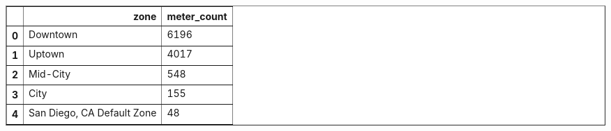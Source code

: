 


<div>
<style scoped>
    .dataframe tbody tr th:only-of-type {
        vertical-align: middle;
    }

    .dataframe tbody tr th {
        vertical-align: top;
    }

    .dataframe thead th {
        text-align: right;
    }
</style>
<table border="1" class="dataframe">
  <thead>
    <tr style="text-align: right;">
      <th></th>
      <th>zone</th>
      <th>meter_count</th>
    </tr>
  </thead>
  <tbody>
    <tr>
      <th>0</th>
      <td>Downtown</td>
      <td>6196</td>
    </tr>
    <tr>
      <th>1</th>
      <td>Uptown</td>
      <td>4017</td>
    </tr>
    <tr>
      <th>2</th>
      <td>Mid-City</td>
      <td>548</td>
    </tr>
    <tr>
      <th>3</th>
      <td>City</td>
      <td>155</td>
    </tr>
    <tr>
      <th>4</th>
      <td>San Diego, CA Default Zone</td>
      <td>48</td>
    </tr>
  </tbody>
</table>
</div>
